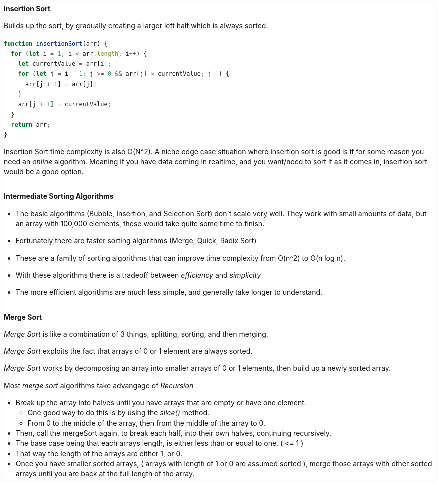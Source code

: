 
**Insertion Sort**

Builds up the sort, by gradually creating a larger left half which is always sorted.

```js
function insertionSort(arr) {
  for (let i = 1; i < arr.length; i++) {
    let currentValue = arr[i];
    for (let j = i - 1; j >= 0 && arr[j] > currentValue; j--) {
      arr[j + 1] = arr[j];
    }
    arr[j + 1] = currentValue;
  }
  return arr;
}
```

Insertion Sort time complexity is also O(N^2).
A niche edge case situation where insertion sort is good is if for some reason you need an _online_ algorithm. Meaning if you have data coming in realtime, and you want/need to sort it as it comes in, insertion sort would be a good option.

---

**Intermediate Sorting Algorithms**

- The basic algorithms (Bubble, Insertion, and Selection Sort) don't scale very well. They work with small amounts of data, but an array with 100,000 elements, these would take quite some time to finish.

- Fortunately there are faster sorting algorithms (Merge, Quick, Radix Sort)

- These are a family of sorting algorithms that can improve time complexity from O(n^2) to O(n log n).

- With these algorithms there is a tradeoff between _efficiency_ and _simplicity_

- The more efficient algorithms are much less simple, and generally take longer to understand.

---

**Merge Sort**

_Merge Sort_ is like a combination of 3 things, splitting, sorting, and then merging.

_Merge Sort_ exploits the fact that arrays of 0 or 1 element are always sorted.

_Merge Sort_ works by decomposing an array into smaller arrays of 0 or 1 elements, then build up a newly sorted array.

Most _merge sort_ algorithms take advangage of _Recursion_

- Break up the array into halves until you have arrays that are empty or have one element.
  - One good way to do this is by using the _slice()_ method.
  - From 0 to the middle of the array, then from the middle of the array to 0.
- Then, call the mergeSort again, to break each half, into their own halves, continuing recursively.
- The base case being that each arrays length, is either less than or equal to one. ( <= 1 )
- That way the length of the arrays are either 1, or 0.
- Once you have smaller sorted arrays, ( arrays with length of 1 or 0 are assumed sorted ), merge those arrays with other sorted arrays until you are back at the full length of the array.
